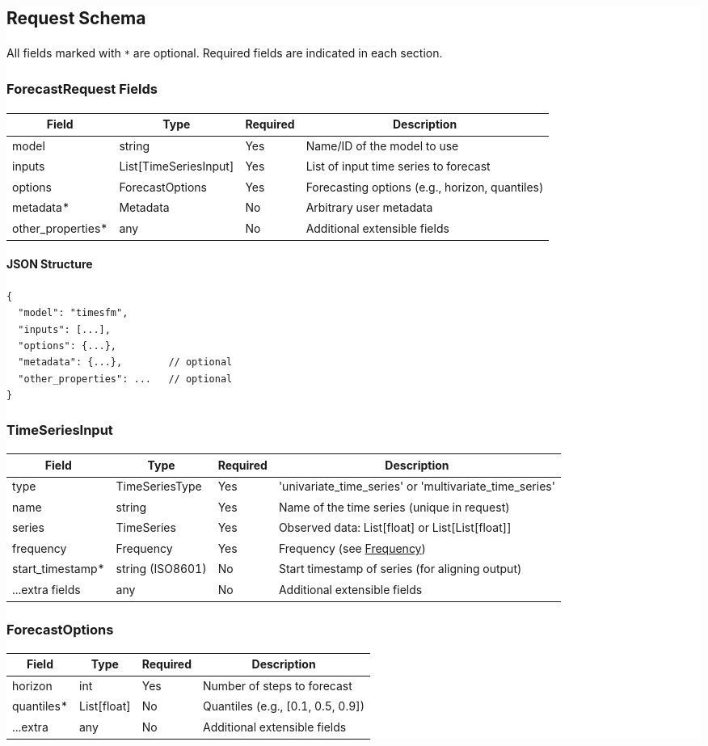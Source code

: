 
## Request Schema

All fields marked with `*` are optional. Required fields are indicated in each section.

### ForecastRequest Fields

| Field               | Type                   | Required | Description                                    |
| ------------------- | ---------------------- | -------- | ---------------------------------------------- |
| model               | string                 | Yes      | Name/ID of the model to use                    |
| inputs              | List\[TimeSeriesInput] | Yes      | List of input time series to forecast          |
| options             | ForecastOptions        | Yes      | Forecasting options (e.g., horizon, quantiles) |
| metadata\*          | Metadata               | No       | Arbitrary user metadata                        |
| other\_properties\* | any                    | No       | Additional extensible fields                   |

#### JSON Structure

```
{
  "model": "timesfm",
  "inputs": [...],
  "options": {...},
  "metadata": {...},        // optional
  "other_properties": ...   // optional
}
```


### TimeSeriesInput

| Field              | Type             | Required | Description                                                |
| ------------------ | ---------------- | -------- | ---------------------------------------------------------- |
| type               | TimeSeriesType   | Yes      | 'univariate\_time\_series' or 'multivariate\_time\_series' |
| name               | string           | Yes      | Name of the time series (unique in request)                |
| series             | TimeSeries       | Yes      | Observed data: List\[float] or List\[List\[float]]         |
| frequency          | Frequency        | Yes      | Frequency (see [Frequency](#frequency))                    |
| start\_timestamp\* | string (ISO8601) | No       | Start timestamp of series (for aligning output)            |
| ...extra fields    | any              | No       | Additional extensible fields                               |


### ForecastOptions

| Field       | Type         | Required | Description                        |
| ----------- | ------------ | -------- | ---------------------------------- |
| horizon     | int          | Yes      | Number of steps to forecast        |
| quantiles\* | List\[float] | No       | Quantiles (e.g., \[0.1, 0.5, 0.9]) |
| ...extra    | any          | No       | Additional extensible fields       |
